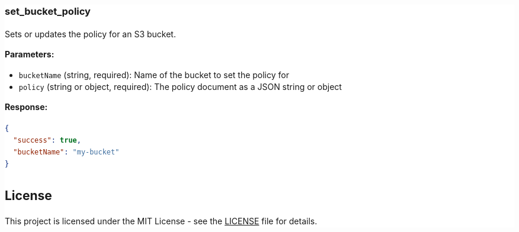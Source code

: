 ### set_bucket_policy

Sets or updates the policy for an S3 bucket.

**Parameters:**
- `bucketName` (string, required): Name of the bucket to set the policy for
- `policy` (string or object, required): The policy document as a JSON string or object

**Response:**
```json
{
  "success": true,
  "bucketName": "my-bucket"
}
```

## License

This project is licensed under the MIT License - see the [LICENSE](LICENSE) file for details.
